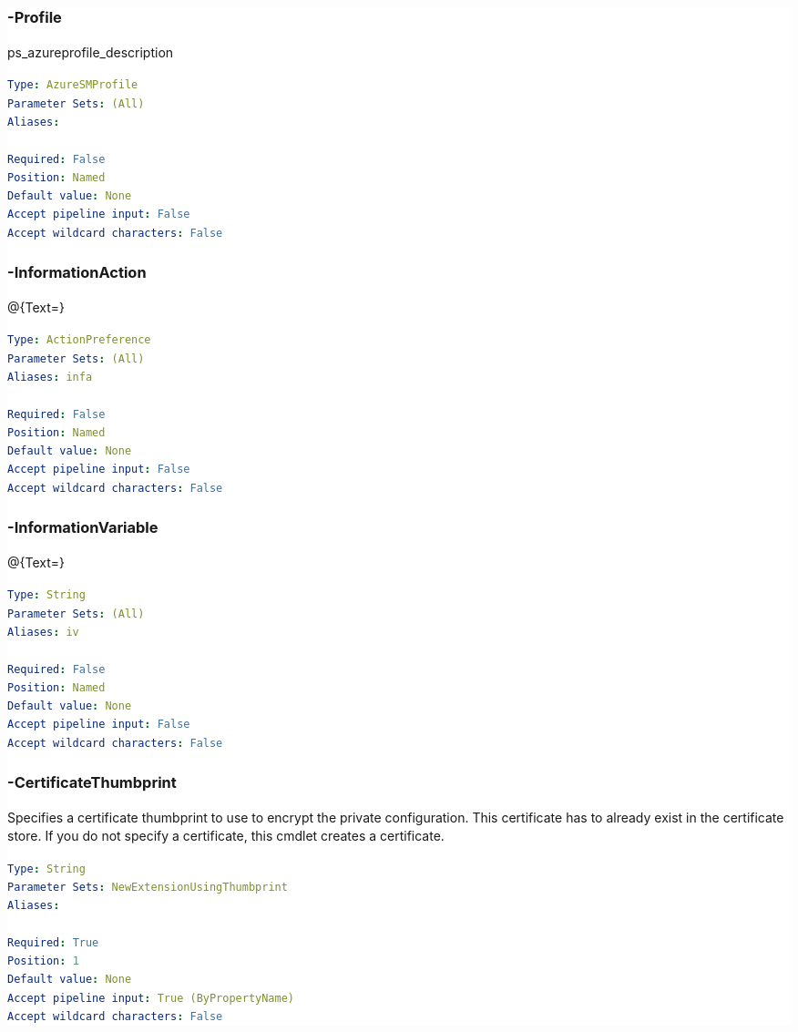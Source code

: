 ### -Profile
ps_azureprofile_description

```yaml
Type: AzureSMProfile
Parameter Sets: (All)
Aliases: 

Required: False
Position: Named
Default value: None
Accept pipeline input: False
Accept wildcard characters: False
```

### -InformationAction
@{Text=}

```yaml
Type: ActionPreference
Parameter Sets: (All)
Aliases: infa

Required: False
Position: Named
Default value: None
Accept pipeline input: False
Accept wildcard characters: False
```

### -InformationVariable
@{Text=}

```yaml
Type: String
Parameter Sets: (All)
Aliases: iv

Required: False
Position: Named
Default value: None
Accept pipeline input: False
Accept wildcard characters: False
```

### -CertificateThumbprint
Specifies a certificate thumbprint to use to encrypt the private configuration.
This certificate has to already exist in the certificate store.
If you do not specify a certificate, this cmdlet creates a certificate.

```yaml
Type: String
Parameter Sets: NewExtensionUsingThumbprint
Aliases: 

Required: True
Position: 1
Default value: None
Accept pipeline input: True (ByPropertyName)
Accept wildcard characters: False
```
